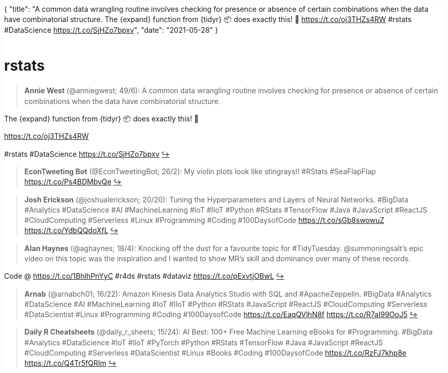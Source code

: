 {
  "title": "A common data wrangling routine involves checking for presence or absence of certain combinations when the data have combinatorial structure. The {expand} function from {tidyr} 📦 does exactly this! 👏 https://t.co/oj3THZs4RW #rstats #DataScience https://t.co/SjHZo7bpxv",
  "date": "2021-05-28"
}

# rstats

> **Annie West** (@anniegwest; 49/6): A common data wrangling routine involves checking for presence or absence of certain combinations when the data have combinatorial structure.
>
The {expand} function from {tidyr} 📦 does exactly this! 👏
>
https://t.co/oj3THZs4RW
>
#rstats #DataScience https://t.co/SjHZo7bpxv  [&#8618;](https://twitter.com/dataandme/status/1398145516010156033)




> **EconTweeting Bot** (@EconTweetingBot; 26/2): My violin plots look like stingrays!! #RStats #SeaFlapFlap https://t.co/Ps4BDMbvQe  [&#8618;](https://twitter.com/dataandme/status/1398101340178505736)




> **Josh Erickson** (@joshualerickson; 20/20): Tuning the Hyperparameters and Layers of Neural Networks. #BigData #Analytics #DataScience #AI #MachineLearning #IoT #IIoT #Python #RStats #TensorFlow #Java #JavaScript #ReactJS #CloudComputing #Serverless #Linux #Programming #Coding #100DaysofCode 
https://t.co/sGb8swowuZ https://t.co/YdbQQdoXfL  [&#8618;](https://twitter.com/dataandme/status/1398151814730629122)




> **Alan Haynes** (@aghaynes; 18/4): Knocking off the dust for a favourite topic for #TidyTuesday.  @summoningsalt’s epic video on this topic was the inspiration and I wanted to show MR’s skill and dominance over many of these records.
>
Code @ https://t.co/1BhlhPnYyC #r4ds #rstats #dataviz https://t.co/pExvtjOBwL  [&#8618;](https://twitter.com/dataandme/status/1398092635248676864)




> **Arnab** (@arnabch01; 16/22): Amazon Kinesis Data Analytics Studio with SQL and #ApacheZeppelin. #BigData #Analytics #DataScience #AI #MachineLearning #IoT #IIoT #Python #RStats #JavaScript #ReactJS #CloudComputing #Serverless #DataScientist #Linux #Programming #Coding #100DaysofCode 
https://t.co/EaqQVlhN8f https://t.co/R7aI99OoJ5  [&#8618;](https://twitter.com/dataandme/status/1398146779762331648)




> **Daily R Cheatsheets** (@daily_r_sheets; 15/24): AI Best: 100+ Free Machine Learning eBooks for #Programming. #BigData #Analytics #DataScience #IoT #IIoT #PyTorch #Python #RStats #TensorFlow #Java #JavaScript #ReactJS #CloudComputing #Serverless #DataScientist #Linux #Books #Coding #100DaysofCode 
https://t.co/RzFJ7khp8e https://t.co/Q4Tr5fQRIm  [&#8618;](https://twitter.com/dataandme/status/1398155341536374784)
